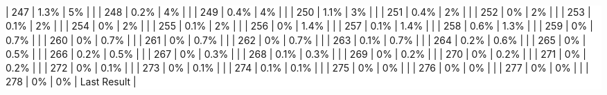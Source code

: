 | 247 | 1.3% | 5% |  |
| 248 | 0.2% | 4% |  |
| 249 | 0.4% | 4% |  |
| 250 | 1.1% | 3% |  |
| 251 | 0.4% | 2% |  |
| 252 | 0% | 2% |  |
| 253 | 0.1% | 2% |  |
| 254 | 0% | 2% |  |
| 255 | 0.1% | 2% |  |
| 256 | 0% | 1.4% |  |
| 257 | 0.1% | 1.4% |  |
| 258 | 0.6% | 1.3% |  |
| 259 | 0% | 0.7% |  |
| 260 | 0% | 0.7% |  |
| 261 | 0% | 0.7% |  |
| 262 | 0% | 0.7% |  |
| 263 | 0.1% | 0.7% |  |
| 264 | 0.2% | 0.6% |  |
| 265 | 0% | 0.5% |  |
| 266 | 0.2% | 0.5% |  |
| 267 | 0% | 0.3% |  |
| 268 | 0.1% | 0.3% |  |
| 269 | 0% | 0.2% |  |
| 270 | 0% | 0.2% |  |
| 271 | 0% | 0.2% |  |
| 272 | 0% | 0.1% |  |
| 273 | 0% | 0.1% |  |
| 274 | 0.1% | 0.1% |  |
| 275 | 0% | 0% |  |
| 276 | 0% | 0% |  |
| 277 | 0% | 0% |  |
| 278 | 0% | 0% | Last Result |
